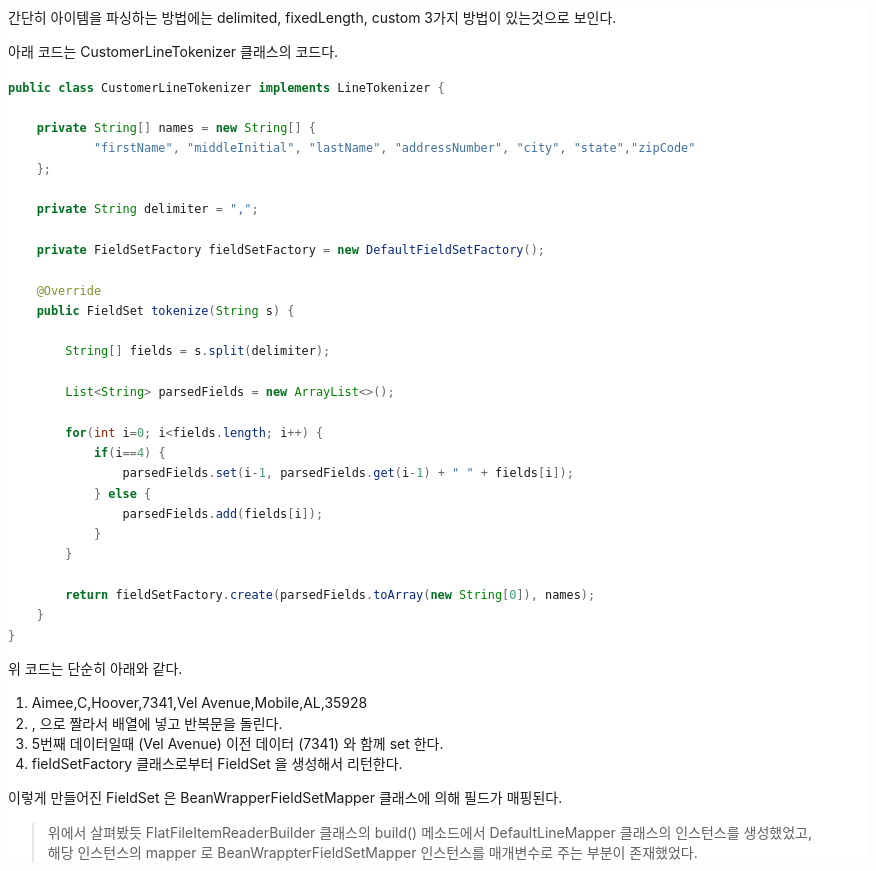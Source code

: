 간단히 아이템을 파싱하는 방법에는 delimited, fixedLength, custom 3가지 방법이 있는것으로 보인다.


아래 코드는 CustomerLineTokenizer 클래스의 코드다.

```java
public class CustomerLineTokenizer implements LineTokenizer {

    private String[] names = new String[] {
            "firstName", "middleInitial", "lastName", "addressNumber", "city", "state","zipCode"
    };

    private String delimiter = ",";

    private FieldSetFactory fieldSetFactory = new DefaultFieldSetFactory();

    @Override
    public FieldSet tokenize(String s) {

        String[] fields = s.split(delimiter);

        List<String> parsedFields = new ArrayList<>();

        for(int i=0; i<fields.length; i++) {
            if(i==4) {
                parsedFields.set(i-1, parsedFields.get(i-1) + " " + fields[i]);
            } else {
                parsedFields.add(fields[i]);
            }
        }

        return fieldSetFactory.create(parsedFields.toArray(new String[0]), names);
    }
}
```

위 코드는 단순히 아래와 같다.

1. Aimee,C,Hoover,7341,Vel Avenue,Mobile,AL,35928
2. , 으로 짤라서 배열에 넣고 반복문을 돌린다.
3. 5번째 데이터일때 (Vel Avenue) 이전 데이터 (7341) 와 함께 set 한다.
4. fieldSetFactory 클래스로부터 FieldSet 을 생성해서 리턴한다.

이렇게 만들어진 FieldSet 은 BeanWrapperFieldSetMapper 클래스에 의해 필드가 매핑된다.

> 위에서 살펴봤듯 FlatFileItemReaderBuilder 클래스의 build() 메소드에서 DefaultLineMapper 클래스의 인스턴스를 생성했었고,   
>  해당 인스턴스의 mapper 로 BeanWrappterFieldSetMapper 인스턴스를 매개변수로 주는 부분이 존재했었다.
> 
